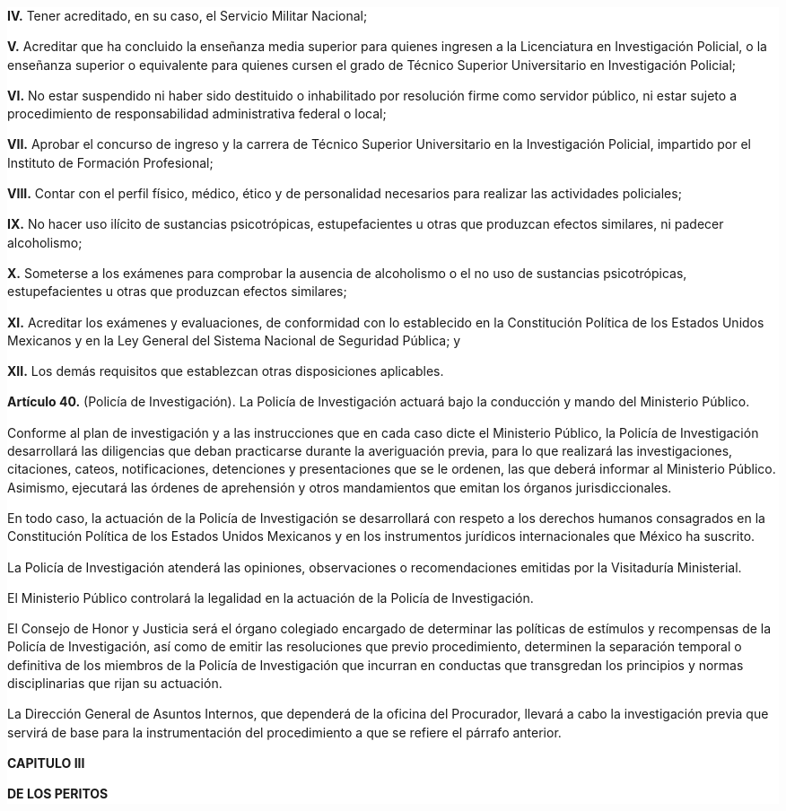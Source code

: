 **IV.** Tener acreditado, en su caso, el Servicio Militar Nacional;

**V.** Acreditar que ha concluido la enseñanza media superior para quienes ingresen a la Licenciatura en Investigación Policial, o la enseñanza superior o equivalente para quienes cursen el grado de Técnico Superior Universitario en Investigación Policial;

**VI.** No estar suspendido ni haber sido destituido o inhabilitado por resolución firme como servidor público, ni estar sujeto a procedimiento de responsabilidad administrativa federal o local;

**VII.** Aprobar el concurso de ingreso y la carrera de Técnico Superior Universitario en la Investigación Policial, impartido por el Instituto de Formación Profesional;

**VIII.** Contar con el perfil físico, médico, ético y de personalidad necesarios para realizar las actividades policiales;

**IX.** No hacer uso ilícito de sustancias psicotrópicas, estupefacientes u otras que produzcan efectos similares, ni padecer alcoholismo;

**X.** Someterse a los exámenes para comprobar la ausencia de alcoholismo o el no uso de sustancias psicotrópicas, estupefacientes u otras que produzcan efectos similares;

**XI.** Acreditar los exámenes y evaluaciones, de conformidad con lo establecido en la Constitución Política de los Estados Unidos Mexicanos y en la Ley General del Sistema Nacional de Seguridad Pública; y

**XII.** Los demás requisitos que establezcan otras disposiciones aplicables.

**Artículo 40.** (Policía de Investigación). La Policía de Investigación actuará bajo la conducción y mando del Ministerio Público.

Conforme al plan de investigación y a las instrucciones que en cada caso dicte el Ministerio Público, la Policía de Investigación desarrollará las diligencias que deban practicarse durante la averiguación previa, para lo que realizará las investigaciones, citaciones, cateos, notificaciones, detenciones y presentaciones que se le ordenen, las que deberá informar al Ministerio Público. Asimismo, ejecutará las órdenes de aprehensión y otros mandamientos que emitan los órganos jurisdiccionales.

En todo caso, la actuación de la Policía de Investigación se desarrollará con respeto a los derechos humanos consagrados en la Constitución Política de los Estados Unidos Mexicanos y en los instrumentos jurídicos internacionales que México ha suscrito.

La Policía de Investigación atenderá las opiniones, observaciones o recomendaciones emitidas por la Visitaduría Ministerial.

El Ministerio Público controlará la legalidad en la actuación de la Policía de Investigación.

El Consejo de Honor y Justicia será el órgano colegiado encargado de determinar las políticas de estímulos y recompensas de la Policía de Investigación, así como de emitir las resoluciones que previo procedimiento, determinen la separación temporal o definitiva de los miembros de la Policía de Investigación que incurran en conductas que transgredan los principios y normas disciplinarias que rijan su actuación.

La Dirección General de Asuntos Internos, que dependerá de la oficina del Procurador, llevará a cabo la investigación previa que servirá de base para la instrumentación del procedimiento a que se refiere el párrafo anterior.

**CAPITULO III**

**DE LOS PERITOS**
